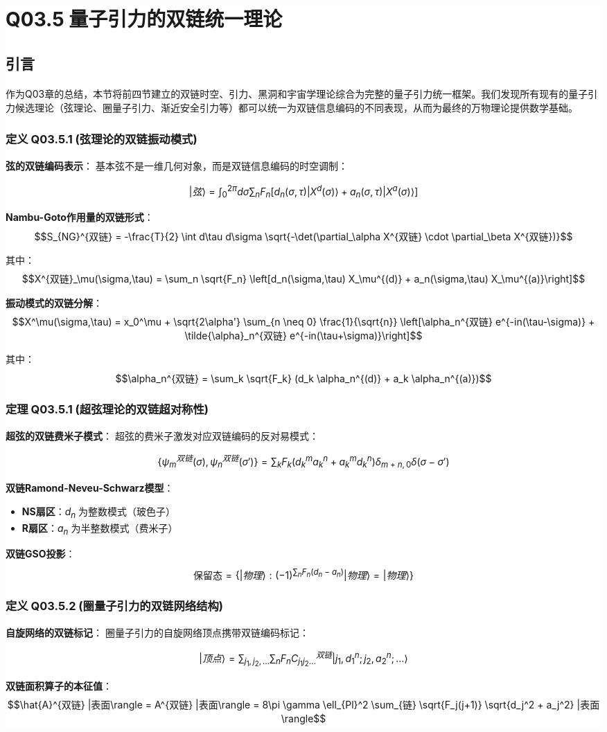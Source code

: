 # Q03.5 量子引力的双链统一理论

## 引言

作为Q03章的总结，本节将前四节建立的双链时空、引力、黑洞和宇宙学理论综合为完整的量子引力统一框架。我们发现所有现有的量子引力候选理论（弦理论、圈量子引力、渐近安全引力等）都可以统一为双链信息编码的不同表现，从而为最终的万物理论提供数学基础。

### 定义 Q03.5.1 (弦理论的双链振动模式)

**弦的双链编码表示**：
基本弦不是一维几何对象，而是双链信息编码的时空调制：

$$|弦\rangle = \int_0^{2\pi} d\sigma \sum_n F_n \left[d_n(\sigma, \tau) |X^d(\sigma)\rangle + a_n(\sigma, \tau) |X^a(\sigma)\rangle\right]$$

**Nambu-Goto作用量的双链形式**：
$$S_{NG}^{双链} = -\frac{T}{2} \int d\tau d\sigma \sqrt{-\det(\partial_\alpha X^{双链} \cdot \partial_\beta X^{双链})}$$

其中：
$$X^{双链}_\mu(\sigma,\tau) = \sum_n \sqrt{F_n} \left[d_n(\sigma,\tau) X_\mu^{(d)} + a_n(\sigma,\tau) X_\mu^{(a)}\right]$$

**振动模式的双链分解**：
$$X^\mu(\sigma,\tau) = x_0^\mu + \sqrt{2\alpha'} \sum_{n \neq 0} \frac{1}{\sqrt{n}} \left[\alpha_n^{双链} e^{-in(\tau-\sigma)} + \tilde{\alpha}_n^{双链} e^{-in(\tau+\sigma)}\right]$$

其中：
$$\alpha_n^{双链} = \sum_k \sqrt{F_k} (d_k \alpha_n^{(d)} + a_k \alpha_n^{(a)})$$

### 定理 Q03.5.1 (超弦理论的双链超对称性)

**超弦的双链费米子模式**：
超弦的费米子激发对应双链编码的反对易模式：

$$\{\psi_m^{双链}(\sigma), \psi_n^{双链}(\sigma')\} = \sum_k F_k (d_k^m a_k^n + a_k^m d_k^n) \delta_{m+n,0} \delta(\sigma-\sigma')$$

**双链Ramond-Neveu-Schwarz模型**：
- **NS扇区**：$d_n$ 为整数模式（玻色子）
- **R扇区**：$a_n$ 为半整数模式（费米子）

**双链GSO投影**：
$$\text{保留态} = \{|物理\rangle : (-1)^{\sum_n F_n (d_n - a_n)} |物理\rangle = |物理\rangle\}$$

### 定义 Q03.5.2 (圈量子引力的双链网络结构)

**自旋网络的双链标记**：
圈量子引力的自旋网络顶点携带双链编码标记：

$$|顶点\rangle = \sum_{j_1,j_2,\ldots} \sum_n F_n C_{j_1 j_2 \ldots}^{双链} |j_1, d_1^n; j_2, a_2^n; \ldots\rangle$$

**双链面积算子的本征值**：
$$\hat{A}^{双链} |表面\rangle = A^{双链} |表面\rangle = 8\pi \gamma \ell_{Pl}^2 \sum_{链} \sqrt{F_j(j+1)} \sqrt{d_j^2 + a_j^2} |表面\rangle$$
